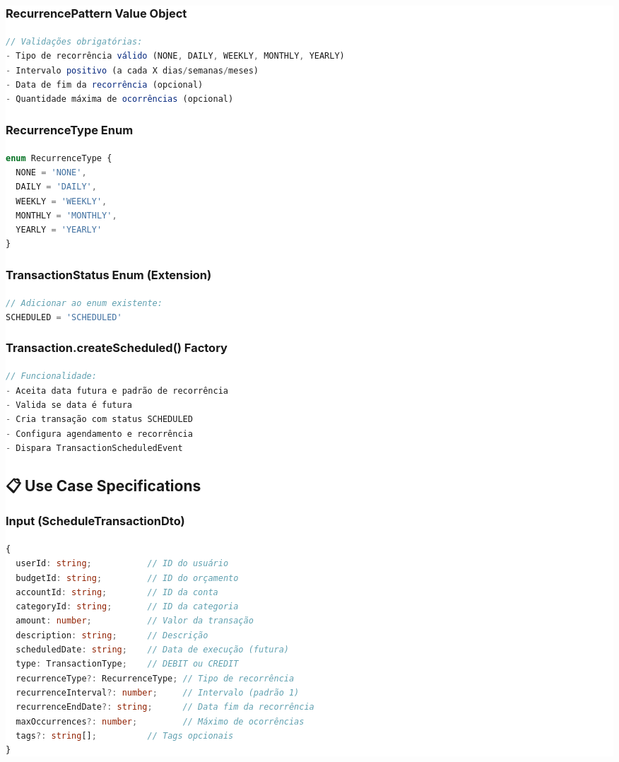 ### **RecurrencePattern Value Object**
```typescript
// Validações obrigatórias:
- Tipo de recorrência válido (NONE, DAILY, WEEKLY, MONTHLY, YEARLY)
- Intervalo positivo (a cada X dias/semanas/meses)
- Data de fim da recorrência (opcional)
- Quantidade máxima de ocorrências (opcional)
```

### **RecurrenceType Enum**
```typescript
enum RecurrenceType {
  NONE = 'NONE',
  DAILY = 'DAILY',
  WEEKLY = 'WEEKLY',
  MONTHLY = 'MONTHLY',
  YEARLY = 'YEARLY'
}
```

### **TransactionStatus Enum (Extension)**
```typescript
// Adicionar ao enum existente:
SCHEDULED = 'SCHEDULED'
```

### **Transaction.createScheduled() Factory**
```typescript
// Funcionalidade:
- Aceita data futura e padrão de recorrência
- Valida se data é futura
- Cria transação com status SCHEDULED
- Configura agendamento e recorrência
- Dispara TransactionScheduledEvent
```

## 📋 **Use Case Specifications**

### **Input (ScheduleTransactionDto)**
```typescript
{
  userId: string;           // ID do usuário
  budgetId: string;         // ID do orçamento
  accountId: string;        // ID da conta
  categoryId: string;       // ID da categoria
  amount: number;           // Valor da transação
  description: string;      // Descrição
  scheduledDate: string;    // Data de execução (futura)
  type: TransactionType;    // DEBIT ou CREDIT
  recurrenceType?: RecurrenceType; // Tipo de recorrência
  recurrenceInterval?: number;     // Intervalo (padrão 1)
  recurrenceEndDate?: string;      // Data fim da recorrência
  maxOccurrences?: number;         // Máximo de ocorrências
  tags?: string[];          // Tags opcionais
}
```
